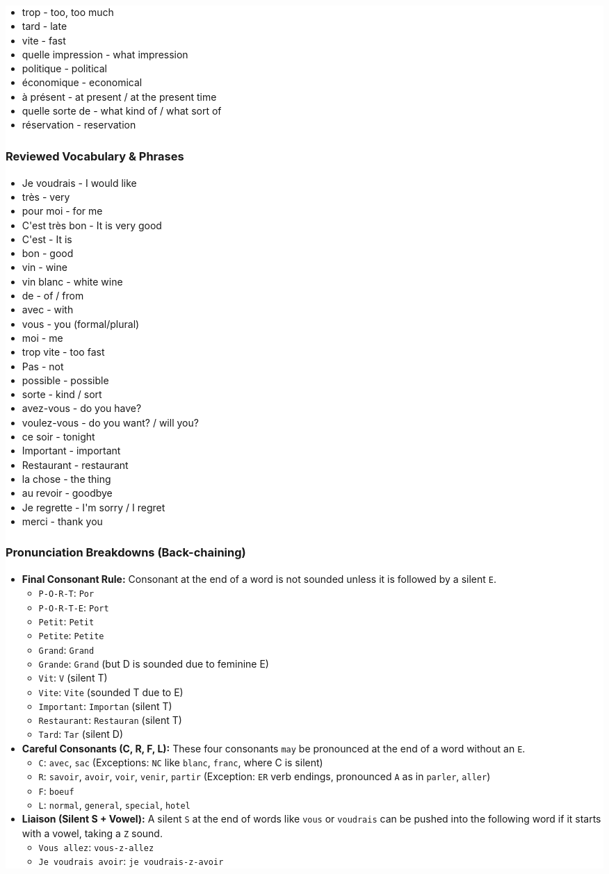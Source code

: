 * trop - too, too much
* tard - late
* vite - fast
* quelle impression - what impression
* politique - political
* économique - economical
* à présent - at present / at the present time
* quelle sorte de - what kind of / what sort of
* réservation - reservation

### Reviewed Vocabulary & Phrases

* Je voudrais - I would like
* très - very
* pour moi - for me
* C'est très bon - It is very good
* C'est - It is
* bon - good
* vin - wine
* vin blanc - white wine
* de - of / from
* avec - with
* vous - you (formal/plural)
* moi - me
* trop vite - too fast
* Pas - not
* possible - possible
* sorte - kind / sort
* avez-vous - do you have?
* voulez-vous - do you want? / will you?
* ce soir - tonight
* Important - important
* Restaurant - restaurant
* la chose - the thing
* au revoir - goodbye
* Je regrette - I'm sorry / I regret
* merci - thank you

### Pronunciation Breakdowns (Back-chaining)

* **Final Consonant Rule:** Consonant at the end of a word is not sounded unless it is followed by a silent `E`.
  * `P-O-R-T`: `Por`
  * `P-O-R-T-E`: `Port`
  * `Petit`: `Petit`
  * `Petite`: `Petite`
  * `Grand`: `Grand`
  * `Grande`: `Grand` (but D is sounded due to feminine E)
  * `Vit`: `V` (silent T)
  * `Vite`: `Vite` (sounded T due to E)
  * `Important`: `Importan` (silent T)
  * `Restaurant`: `Restauran` (silent T)
  * `Tard`: `Tar` (silent D)
* **Careful Consonants (C, R, F, L):** These four consonants `may` be pronounced at the end of a word without an `E`.
  * `C`: `avec`, `sac` (Exceptions: `NC` like `blanc`, `franc`, where C is silent)
  * `R`: `savoir`, `avoir`, `voir`, `venir`, `partir` (Exception: `ER` verb endings, pronounced `A` as in `parler`, `aller`)
  * `F`: `boeuf`
  * `L`: `normal`, `general`, `special`, `hotel`
* **Liaison (Silent S + Vowel):** A silent `S` at the end of words like `vous` or `voudrais` can be pushed into the following word if it starts with a vowel, taking a `Z` sound.
  * `Vous allez`: `vous-z-allez`
  * `Je voudrais avoir`: `je voudrais-z-avoir`